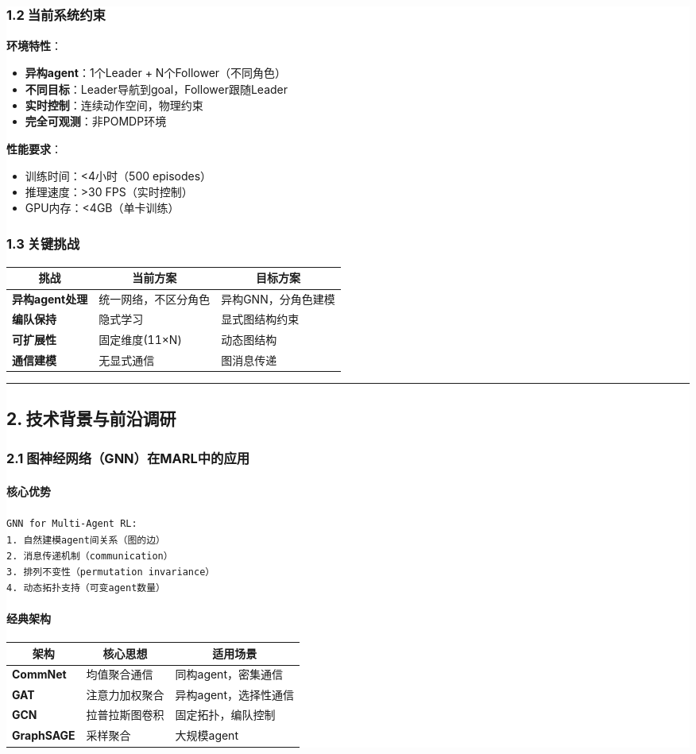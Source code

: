 ### 1.2 当前系统约束

**环境特性**：
- **异构agent**：1个Leader + N个Follower（不同角色）
- **不同目标**：Leader导航到goal，Follower跟随Leader
- **实时控制**：连续动作空间，物理约束
- **完全可观测**：非POMDP环境

**性能要求**：
- 训练时间：<4小时（500 episodes）
- 推理速度：>30 FPS（实时控制）
- GPU内存：<4GB（单卡训练）

### 1.3 关键挑战

| 挑战 | 当前方案 | 目标方案 |
|------|---------|---------|
| **异构agent处理** | 统一网络，不区分角色 | 异构GNN，分角色建模 |
| **编队保持** | 隐式学习 | 显式图结构约束 |
| **可扩展性** | 固定维度(11×N) | 动态图结构 |
| **通信建模** | 无显式通信 | 图消息传递 |

---

## 2. 技术背景与前沿调研

### 2.1 图神经网络（GNN）在MARL中的应用

#### **核心优势**

```
GNN for Multi-Agent RL:
1. 自然建模agent间关系（图的边）
2. 消息传递机制（communication）
3. 排列不变性（permutation invariance）
4. 动态拓扑支持（可变agent数量）
```

#### **经典架构**

| 架构 | 核心思想 | 适用场景 |
|------|---------|---------|
| **CommNet** | 均值聚合通信 | 同构agent，密集通信 |
| **GAT** | 注意力加权聚合 | 异构agent，选择性通信 |
| **GCN** | 拉普拉斯图卷积 | 固定拓扑，编队控制 |
| **GraphSAGE** | 采样聚合 | 大规模agent |
